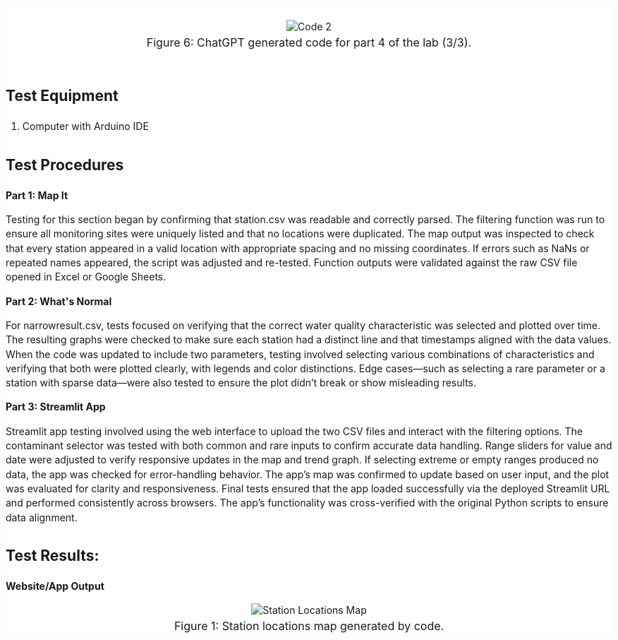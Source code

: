 <br/>

<div align="center">
<img src="https://github.com/user-attachments/assets/5244ac84-6095-4653-bc82-f134a0ba8d24" alt="Code 2" width="400">
<br/>
<figcaption style="font-size: 16px; text-align: center;"> Figure 6: ChatGPT generated code for part 4 of the lab (3/3). </figcaption>
</div> 

<br/>

## Test Equipment

1. Computer with Arduino IDE
   
## Test Procedures

**Part 1: Map It**
   
   Testing for this section began by confirming that station.csv was readable and correctly parsed. The filtering function was run to ensure all monitoring sites were uniquely listed and that no locations were duplicated. The map output was inspected to check that every station appeared in a valid location with appropriate spacing and no missing coordinates. If errors such as NaNs or repeated names appeared, the script was adjusted and re-tested. Function outputs were validated against the raw CSV file opened in Excel or Google Sheets.

**Part 2: What's Normal**

   For narrowresult.csv, tests focused on verifying that the correct water quality characteristic was selected and plotted over time. The resulting graphs were checked to make sure each station had a distinct line and that timestamps aligned with the data values. When the code was updated to include two parameters, testing involved selecting various combinations of characteristics and verifying that both were plotted clearly, with legends and color distinctions. Edge cases—such as selecting a rare parameter or a station with sparse data—were also tested to ensure the plot didn’t break or show misleading results.

**Part 3: Streamlit App**

  Streamlit app testing involved using the web interface to upload the two CSV files and interact with the filtering options. The contaminant selector was tested with both common and rare inputs to confirm accurate data handling. Range sliders for value and date were adjusted to verify responsive updates in the map and trend graph. If selecting extreme or empty ranges produced no data, the app was checked for error-handling behavior. The app’s map was confirmed to update based on user input, and the plot was evaluated for clarity and responsiveness. Final tests ensured that the app loaded successfully via the deployed Streamlit URL and performed consistently across browsers. The app’s functionality was cross-verified with the original Python scripts to ensure data alignment.


## Test Results:

**Website/App Output**

<div align="center">
<img src="https://github.com/user-attachments/assets/1414df43-a8d3-408a-a577-af744bf1f62d" alt="Station Locations Map" width="400">
<br/>
<figcaption style="font-size: 16px; text-align: center;"> Figure 1: Station locations map generated by code. </figcaption>
</div> 
